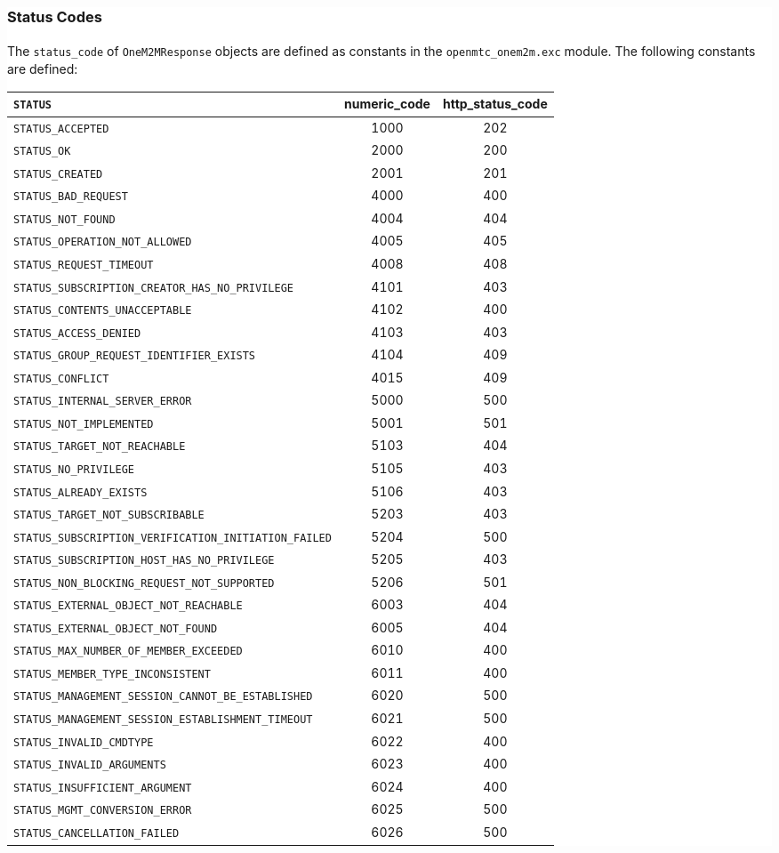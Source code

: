 
### Status Codes

The `status_code` of `OneM2MResponse` objects are defined as constants
in the `openmtc_onem2m.exc` module. The following constants are
defined:

| ``STATUS`` | numeric_code | http_status_code |
|:-----------|:------------:|:----------------:|
| ``STATUS_ACCEPTED`` | 1000 | 202 |
| ``STATUS_OK`` | 2000 | 200 |
| ``STATUS_CREATED`` | 2001 | 201 |
| ``STATUS_BAD_REQUEST`` | 4000 | 400 |
| ``STATUS_NOT_FOUND`` | 4004 | 404 |
| ``STATUS_OPERATION_NOT_ALLOWED`` | 4005 | 405 |
| ``STATUS_REQUEST_TIMEOUT`` | 4008 | 408 |
| ``STATUS_SUBSCRIPTION_CREATOR_HAS_NO_PRIVILEGE`` | 4101 | 403 |
| ``STATUS_CONTENTS_UNACCEPTABLE`` | 4102 | 400 |
| ``STATUS_ACCESS_DENIED`` | 4103 | 403 |
| ``STATUS_GROUP_REQUEST_IDENTIFIER_EXISTS`` | 4104 | 409 |
| ``STATUS_CONFLICT`` | 4015 | 409 |
| ``STATUS_INTERNAL_SERVER_ERROR`` | 5000 | 500 |
| ``STATUS_NOT_IMPLEMENTED`` | 5001 | 501 |
| ``STATUS_TARGET_NOT_REACHABLE`` | 5103 | 404 |
| ``STATUS_NO_PRIVILEGE`` | 5105 | 403 |
| ``STATUS_ALREADY_EXISTS`` | 5106 | 403 |
| ``STATUS_TARGET_NOT_SUBSCRIBABLE`` | 5203 | 403 |
| ``STATUS_SUBSCRIPTION_VERIFICATION_INITIATION_FAILED`` | 5204 | 500 |
| ``STATUS_SUBSCRIPTION_HOST_HAS_NO_PRIVILEGE`` | 5205 | 403 |
| ``STATUS_NON_BLOCKING_REQUEST_NOT_SUPPORTED`` | 5206 | 501 |
| ``STATUS_EXTERNAL_OBJECT_NOT_REACHABLE`` | 6003 | 404 |
| ``STATUS_EXTERNAL_OBJECT_NOT_FOUND`` | 6005 | 404 |
| ``STATUS_MAX_NUMBER_OF_MEMBER_EXCEEDED`` | 6010 | 400 |
| ``STATUS_MEMBER_TYPE_INCONSISTENT`` | 6011 | 400 |
| ``STATUS_MANAGEMENT_SESSION_CANNOT_BE_ESTABLISHED`` | 6020 | 500 |
| ``STATUS_MANAGEMENT_SESSION_ESTABLISHMENT_TIMEOUT`` | 6021 | 500 |
| ``STATUS_INVALID_CMDTYPE`` | 6022 | 400 |
| ``STATUS_INVALID_ARGUMENTS`` | 6023 | 400 |
| ``STATUS_INSUFFICIENT_ARGUMENT`` | 6024 | 400 |
| ``STATUS_MGMT_CONVERSION_ERROR`` | 6025 | 500 |
| ``STATUS_CANCELLATION_FAILED`` | 6026 | 500 |